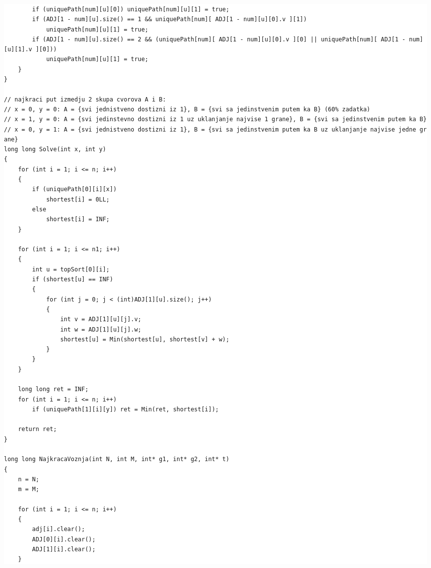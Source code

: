 			if (uniquePath[num][u][0]) uniquePath[num][u][1] = true;
			if (ADJ[1 - num][u].size() == 1 && uniquePath[num][ ADJ[1 - num][u][0].v ][1])
				uniquePath[num][u][1] = true;
			if (ADJ[1 - num][u].size() == 2 && (uniquePath[num][ ADJ[1 - num][u][0].v ][0] || uniquePath[num][ ADJ[1 - num][u][1].v ][0]))
				uniquePath[num][u][1] = true;
		}
	}
	
	// najkraci put izmedju 2 skupa cvorova A i B:
	// x = 0, y = 0: A = {svi jednistveno dostizni iz 1}, B = {svi sa jedinstvenim putem ka B} (60% zadatka)
	// x = 1, y = 0: A = {svi jedinstevno dostizni iz 1 uz uklanjanje najvise 1 grane}, B = {svi sa jedinstvenim putem ka B}
	// x = 0, y = 1: A = {svi jednistveno dostizni iz 1}, B = {svi sa jedinstvenim putem ka B uz uklanjanje najvise jedne grane}
	long long Solve(int x, int y)
	{
		for (int i = 1; i <= n; i++)
		{
			if (uniquePath[0][i][x])
				shortest[i] = 0LL;
			else
				shortest[i] = INF;
		}
	
		for (int i = 1; i <= n1; i++)
		{
			int u = topSort[0][i];
			if (shortest[u] == INF)
			{
				for (int j = 0; j < (int)ADJ[1][u].size(); j++)
				{
					int v = ADJ[1][u][j].v;
					int w = ADJ[1][u][j].w;
					shortest[u] = Min(shortest[u], shortest[v] + w);
				}
			}
		}
	
		long long ret = INF;
		for (int i = 1; i <= n; i++)
			if (uniquePath[1][i][y]) ret = Min(ret, shortest[i]);
	
		return ret;
	}
	
	long long NajkracaVoznja(int N, int M, int* g1, int* g2, int* t)
	{
		n = N;
		m = M;
	
		for (int i = 1; i <= n; i++)
		{
			adj[i].clear();
			ADJ[0][i].clear();
			ADJ[1][i].clear();
		}
	